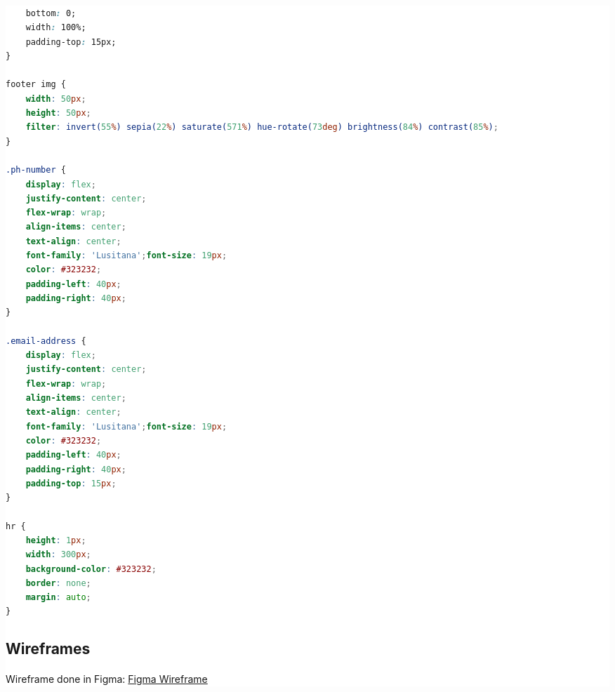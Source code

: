 ```css
    bottom: 0;
    width: 100%;
    padding-top: 15px;
}

footer img {
    width: 50px;
    height: 50px;
    filter: invert(55%) sepia(22%) saturate(571%) hue-rotate(73deg) brightness(84%) contrast(85%);
}

.ph-number {
    display: flex;
    justify-content: center;
    flex-wrap: wrap;
    align-items: center;
    text-align: center;
    font-family: 'Lusitana';font-size: 19px;
    color: #323232;
    padding-left: 40px;
    padding-right: 40px;
}

.email-address {
    display: flex;
    justify-content: center;
    flex-wrap: wrap;
    align-items: center;
    text-align: center;
    font-family: 'Lusitana';font-size: 19px;
    color: #323232;
    padding-left: 40px;
    padding-right: 40px;
    padding-top: 15px;
}

hr {
    height: 1px;
    width: 300px;
    background-color: #323232;
    border: none;
    margin: auto;
}
```

## Wireframes

Wireframe done in Figma: [Figma Wireframe](https://www.figma.com/file/d16rqcQgflkYktX3vytpci/pizza-shop-project?node-id=0%3A1)
